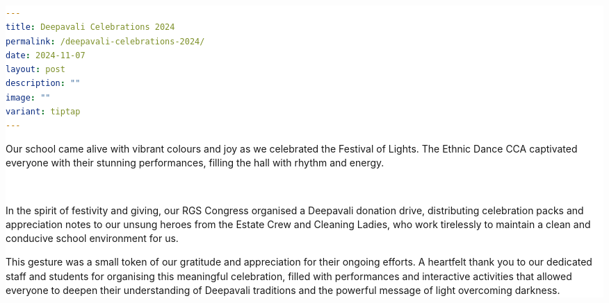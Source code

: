 ```yaml
---
title: Deepavali Celebrations 2024
permalink: /deepavali-celebrations-2024/
date: 2024-11-07
layout: post
description: ""
image: ""
variant: tiptap
---
```

<p>Our school came alive with vibrant colours and joy as we celebrated the
Festival of Lights. The Ethnic Dance CCA captivated everyone with their
stunning performances, filling the hall with rhythm and energy.</p>
<p></p>
<div class="isomer-image-wrapper">
<img style="width: 100%" height="auto" width="100%" alt="" src="/images/Deepavali24.png">
</div>
<p>In the spirit of festivity and giving, our RGS Congress organised a Deepavali
donation drive, distributing celebration packs and appreciation notes to
our unsung heroes from the Estate Crew and Cleaning Ladies, who work tirelessly
to maintain a clean and conducive school environment for us.</p>
<p>This gesture was a small token of our gratitude and appreciation for their
ongoing efforts. A heartfelt thank you to our dedicated staff and students
for organising this meaningful celebration, filled with performances and
interactive activities that allowed everyone to deepen their understanding
of Deepavali traditions and the powerful message of light overcoming darkness.</p>